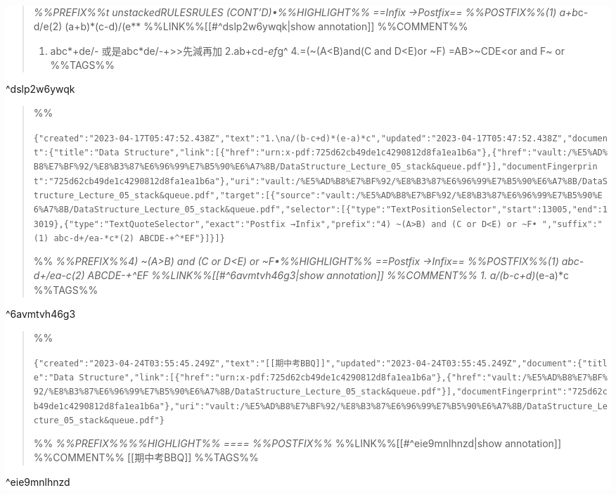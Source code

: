 >*%%PREFIX%%t unstackedRULESRULES (CONT’D)•%%HIGHLIGHT%% ==Infix →Postfix== %%POSTFIX%%(1) a+b*c-d/e(2) (a+b)*(c-d)/(e**
>%%LINK%%[[#^dslp2w6ywqk|show annotation]]
>%%COMMENT%%
>1. abc*+de/-
>或是abc*de/-+>>先減再加
>2.ab+cd-*ef*g^
>4.=(~(A<B)and(C and D<E)or ~F)
>=AB>~CDE<or and F~ or
>%%TAGS%%
>
^dslp2w6ywqk


>%%
>```annotation-json
>{"created":"2023-04-17T05:47:52.438Z","text":"1.\na/(b-c+d)*(e-a)*c","updated":"2023-04-17T05:47:52.438Z","document":{"title":"Data Structure","link":[{"href":"urn:x-pdf:725d62cb49de1c4290812d8fa1ea1b6a"},{"href":"vault:/%E5%AD%B8%E7%BF%92/%E8%B3%87%E6%96%99%E7%B5%90%E6%A7%8B/DataStructure_Lecture_05_stack&queue.pdf"}],"documentFingerprint":"725d62cb49de1c4290812d8fa1ea1b6a"},"uri":"vault:/%E5%AD%B8%E7%BF%92/%E8%B3%87%E6%96%99%E7%B5%90%E6%A7%8B/DataStructure_Lecture_05_stack&queue.pdf","target":[{"source":"vault:/%E5%AD%B8%E7%BF%92/%E8%B3%87%E6%96%99%E7%B5%90%E6%A7%8B/DataStructure_Lecture_05_stack&queue.pdf","selector":[{"type":"TextPositionSelector","start":13005,"end":13019},{"type":"TextQuoteSelector","exact":"Postfix →Infix","prefix":"4) ~(A>B) and (C or D<E) or ~F• ","suffix":"(1) abc-d+/ea-*c*(2) ABCDE-+^*EF"}]}]}
>```
>%%
>*%%PREFIX%%4) ~(A>B) and (C or D<E) or ~F•%%HIGHLIGHT%% ==Postfix →Infix== %%POSTFIX%%(1) abc-d+/ea-*c*(2) ABCDE-+^*EF*
>%%LINK%%[[#^6avmtvh46g3|show annotation]]
>%%COMMENT%%
>1.
>a/(b-c+d)*(e-a)*c
>%%TAGS%%
>
^6avmtvh46g3


>%%
>```annotation-json
>{"created":"2023-04-24T03:55:45.249Z","text":"[[期中考BBQ]]","updated":"2023-04-24T03:55:45.249Z","document":{"title":"Data Structure","link":[{"href":"urn:x-pdf:725d62cb49de1c4290812d8fa1ea1b6a"},{"href":"vault:/%E5%AD%B8%E7%BF%92/%E8%B3%87%E6%96%99%E7%B5%90%E6%A7%8B/DataStructure_Lecture_05_stack&queue.pdf"}],"documentFingerprint":"725d62cb49de1c4290812d8fa1ea1b6a"},"uri":"vault:/%E5%AD%B8%E7%BF%92/%E8%B3%87%E6%96%99%E7%B5%90%E6%A7%8B/DataStructure_Lecture_05_stack&queue.pdf"}
>```
>%%
>*%%PREFIX%%%%HIGHLIGHT%% ==== %%POSTFIX%%*
>%%LINK%%[[#^eie9mnlhnzd|show annotation]]
>%%COMMENT%%
>[[期中考BBQ]]
>%%TAGS%%
>
^eie9mnlhnzd
